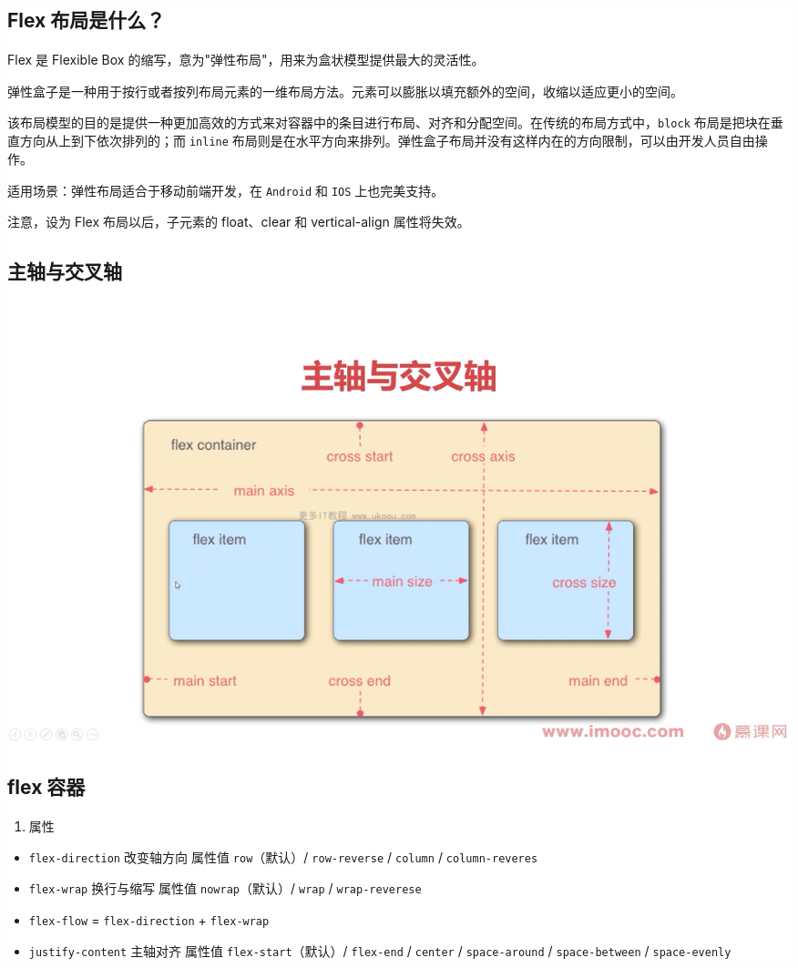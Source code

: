 ## Flex 布局是什么？

Flex 是 Flexible Box 的缩写，意为"弹性布局"，用来为盒状模型提供最大的灵活性。

弹性盒子是一种用于按行或者按列布局元素的一维布局方法。元素可以膨胀以填充额外的空间，收缩以适应更小的空间。

该布局模型的目的是提供一种更加高效的方式来对容器中的条目进行布局、对齐和分配空间。在传统的布局方式中，`block` 布局是把块在垂直方向从上到下依次排列的；而 `inline` 布局则是在水平方向来排列。弹性盒子布局并没有这样内在的方向限制，可以由开发人员自由操作。

适用场景：弹性布局适合于移动前端开发，在 `Android` 和 `IOS` 上也完美支持。

注意，设为 Flex 布局以后，子元素的 float、clear 和 vertical-align 属性将失效。

## 主轴与交叉轴

![主轴与交叉轴](./images/主轴与交叉轴-0001.png)

## flex 容器

1. 属性

- `flex-direction` 改变轴方向 属性值 `row`（默认）/ `row-reverse` / `column` / `column-reveres`

- `flex-wrap` 换行与缩写 属性值 `nowrap`（默认）/ `wrap` / `wrap-reverese`

- `flex-flow` = `flex-direction` + `flex-wrap`

- `justify-content` 主轴对齐 属性值 `flex-start`（默认）/ `flex-end` / `center` / `space-around` / `space-between` / `space-evenly`
